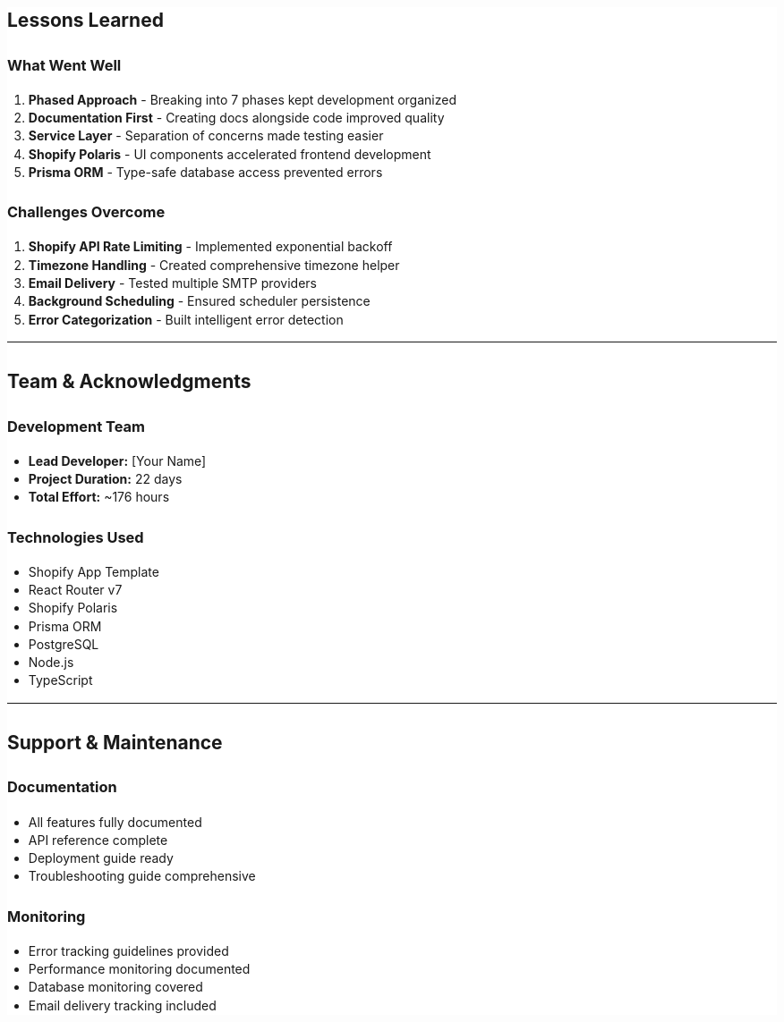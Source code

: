 
## Lessons Learned

### What Went Well
1. **Phased Approach** - Breaking into 7 phases kept development organized
2. **Documentation First** - Creating docs alongside code improved quality
3. **Service Layer** - Separation of concerns made testing easier
4. **Shopify Polaris** - UI components accelerated frontend development
5. **Prisma ORM** - Type-safe database access prevented errors

### Challenges Overcome
1. **Shopify API Rate Limiting** - Implemented exponential backoff
2. **Timezone Handling** - Created comprehensive timezone helper
3. **Email Delivery** - Tested multiple SMTP providers
4. **Background Scheduling** - Ensured scheduler persistence
5. **Error Categorization** - Built intelligent error detection

---

## Team & Acknowledgments

### Development Team
- **Lead Developer:** [Your Name]
- **Project Duration:** 22 days
- **Total Effort:** ~176 hours

### Technologies Used
- Shopify App Template
- React Router v7
- Shopify Polaris
- Prisma ORM
- PostgreSQL
- Node.js
- TypeScript

---

## Support & Maintenance

### Documentation
- All features fully documented
- API reference complete
- Deployment guide ready
- Troubleshooting guide comprehensive

### Monitoring
- Error tracking guidelines provided
- Performance monitoring documented
- Database monitoring covered
- Email delivery tracking included
